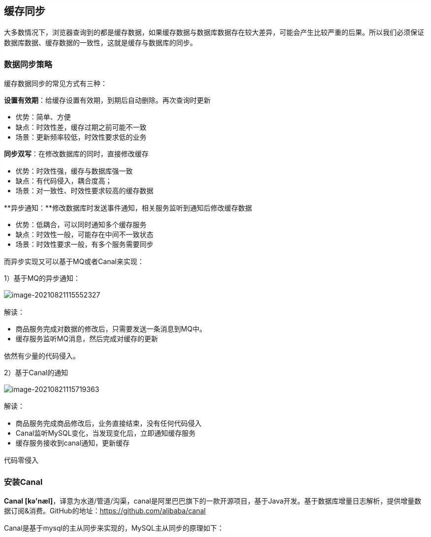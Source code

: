 ## 缓存同步

大多数情况下，浏览器查询到的都是缓存数据，如果缓存数据与数据库数据存在较大差异，可能会产生比较严重的后果。所以我们必须保证数据库数据、缓存数据的一致性，这就是缓存与数据库的同步。

### 数据同步策略

缓存数据同步的常见方式有三种：

**设置有效期**：给缓存设置有效期，到期后自动删除。再次查询时更新

- 优势：简单、方便
- 缺点：时效性差，缓存过期之前可能不一致
- 场景：更新频率较低，时效性要求低的业务

**同步双写**：在修改数据库的同时，直接修改缓存

- 优势：时效性强，缓存与数据库强一致
- 缺点：有代码侵入，耦合度高；
- 场景：对一致性、时效性要求较高的缓存数据

**异步通知：**修改数据库时发送事件通知，相关服务监听到通知后修改缓存数据

- 优势：低耦合，可以同时通知多个缓存服务
- 缺点：时效性一般，可能存在中间不一致状态
- 场景：时效性要求一般，有多个服务需要同步

而异步实现又可以基于MQ或者Canal来实现：

1）基于MQ的异步通知：

![image-20210821115552327](D:\BaiduNetdiskDownload\Redis高级篇-多级缓存\assets\image-20210821115552327.png)

解读：

- 商品服务完成对数据的修改后，只需要发送一条消息到MQ中。
- 缓存服务监听MQ消息，然后完成对缓存的更新

依然有少量的代码侵入。

2）基于Canal的通知

![image-20210821115719363](D:\BaiduNetdiskDownload\Redis高级篇-多级缓存\assets\image-20210821115719363.png)

解读：

- 商品服务完成商品修改后，业务直接结束，没有任何代码侵入
- Canal监听MySQL变化，当发现变化后，立即通知缓存服务
- 缓存服务接收到canal通知，更新缓存

代码零侵入

### 安装Canal

**Canal [kə'næl]**，译意为水道/管道/沟渠，canal是阿里巴巴旗下的一款开源项目，基于Java开发。基于数据库增量日志解析，提供增量数据订阅&消费。GitHub的地址：https://github.com/alibaba/canal

Canal是基于mysql的主从同步来实现的，MySQL主从同步的原理如下：
